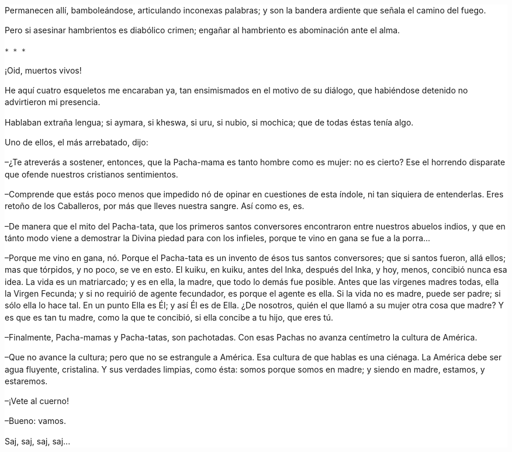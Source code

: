 Permanecen allí, bamboleándose, articulando inconexas palabras;
y son la bandera ardiente que señala el camino del fuego.

Pero si asesinar hambrientos es diabólico crimen; engañar al
hambriento es abominación ante el alma.

    * * *

¡Oid, muertos vivos!

He aquí cuatro esqueletos me encaraban ya, tan ensimismados en
el motivo de su diálogo, que habiéndose detenido no advirtieron mi
presencia.

Hablaban extraña lengua; si aymara, si kheswa, si uru, si nubio, si
mochica; que de todas éstas tenía algo.

Uno de ellos, el más arrebatado, dijo:

–¿Te atreverás a sostener, entonces, que la Pacha-mama es tanto
hombre como es mujer: no es cierto? Ese el horrendo disparate que
ofende nuestros cristianos sentimientos.

–Comprende que estás poco menos que impedido nó de opinar
en cuestiones de esta índole, ni tan siquiera de entenderlas. Eres retoño
de los Caballeros, por más que lleves nuestra sangre. Así como es, es.

–De manera que el mito del Pacha-tata, que los primeros santos
conversores encontraron entre nuestros abuelos indios, y que en tánto
modo viene a demostrar la Divina piedad para con los infieles, porque
te vino en gana se fue a la porra...

–Porque me vino en gana, nó. Porque el Pacha-tata es un invento
de ésos tus santos conversores; que si santos fueron, allá ellos; mas que
tórpidos, y no poco, se ve en esto. El kuiku, en kuiku, antes del Inka,
después del Inka, y hoy, menos, concibió nunca esa idea. La vida es un
matriarcado; y es en ella, la madre, que todo lo demás fue posible.
Antes que las vírgenes madres todas, ella la Virgen Fecunda; y si no
requirió de agente fecundador, es porque el agente es ella. Si la vida no
es madre, puede ser padre; si sólo ella lo hace tal. En un punto Ella es
Él; y así Él es de Ella. ¿De nosotros, quién el que llamó a su mujer otra
cosa que madre? Y es que es tan tu madre, como la que te concibió, si
ella concibe a tu hijo, que eres tú.

–Finalmente, Pacha-mamas y Pacha-tatas, son pachotadas. Con
esas Pachas no avanza centímetro la cultura de América.

–Que no avance la cultura; pero que no se estrangule a América.
Esa cultura de que hablas es una ciénaga. La América debe ser agua
fluyente, cristalina. Y sus verdades limpias, como ésta: somos porque
somos en madre; y siendo en madre, estamos, y estaremos.

–¡Vete al cuerno!

–Bueno: vamos.

Saj, saj, saj, saj...

